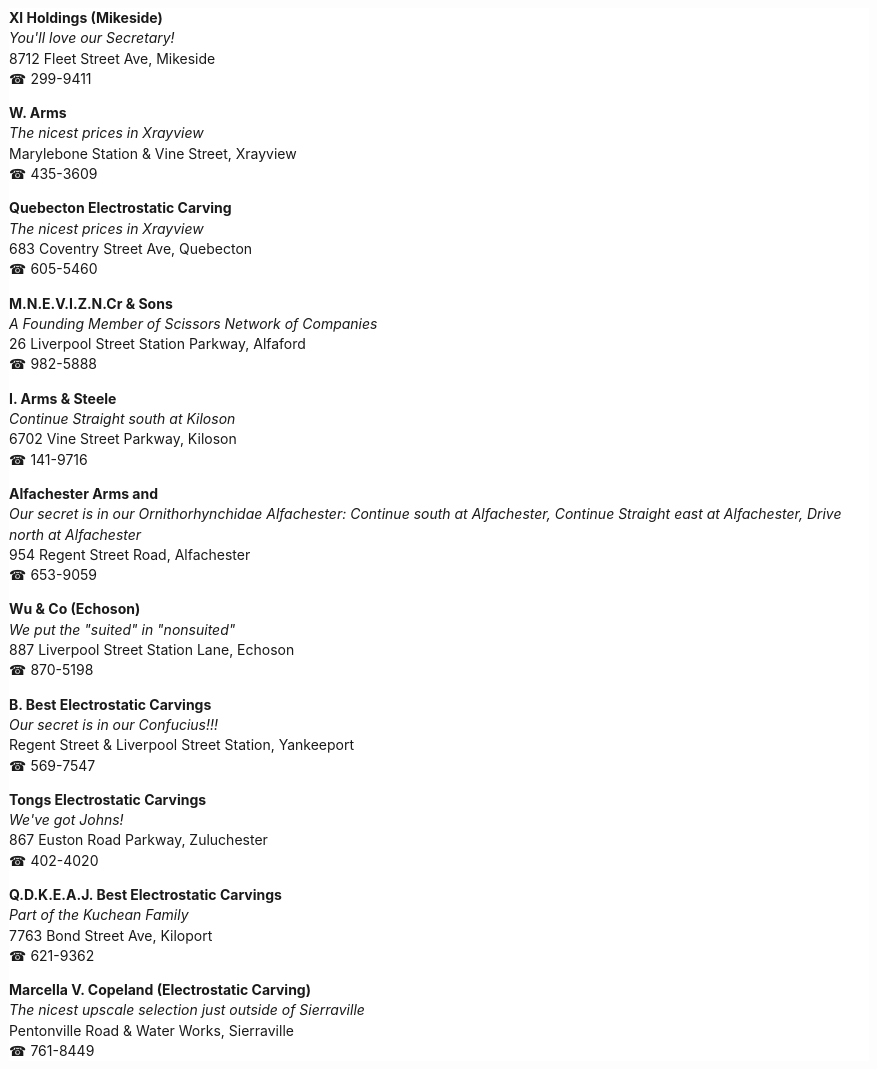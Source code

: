 **Xl Holdings (Mikeside)**  
_You'll love our Secretary!_  
8712 Fleet Street Ave, Mikeside  
☎ 299-9411

**W. Arms**  
_The nicest prices in Xrayview_  
Marylebone Station & Vine Street, Xrayview  
☎ 435-3609

**Quebecton Electrostatic Carving**  
_The nicest prices in Xrayview_  
683 Coventry Street Ave, Quebecton  
☎ 605-5460

**M.N.E.V.I.Z.N.Cr & Sons**  
_A Founding Member of Scissors Network of Companies_  
26 Liverpool Street Station Parkway, Alfaford  
☎ 982-5888

**I. Arms & Steele**  
_Continue Straight south at Kiloson_  
6702 Vine Street Parkway, Kiloson  
☎ 141-9716

**Alfachester Arms and**  
_Our secret is in our Ornithorhynchidae 
Alfachester: Continue south at Alfachester, Continue Straight east at Alfachester, Drive north at Alfachester_  
954 Regent Street Road, Alfachester  
☎ 653-9059

**Wu & Co (Echoson)**  
_We put the "suited" in "nonsuited"_  
887 Liverpool Street Station Lane, Echoson  
☎ 870-5198

**B. Best Electrostatic Carvings**  
_Our secret is in our Confucius!!!_  
Regent Street & Liverpool Street Station, Yankeeport  
☎ 569-7547

**Tongs Electrostatic Carvings**  
_We've got Johns!_  
867 Euston Road Parkway, Zuluchester  
☎ 402-4020

**Q.D.K.E.A.J. Best Electrostatic Carvings**  
_Part of the Kuchean Family_  
7763 Bond Street Ave, Kiloport  
☎ 621-9362

**Marcella V. Copeland (Electrostatic Carving)**  
_The nicest upscale selection just outside of Sierraville_  
Pentonville Road & Water Works, Sierraville  
☎ 761-8449

